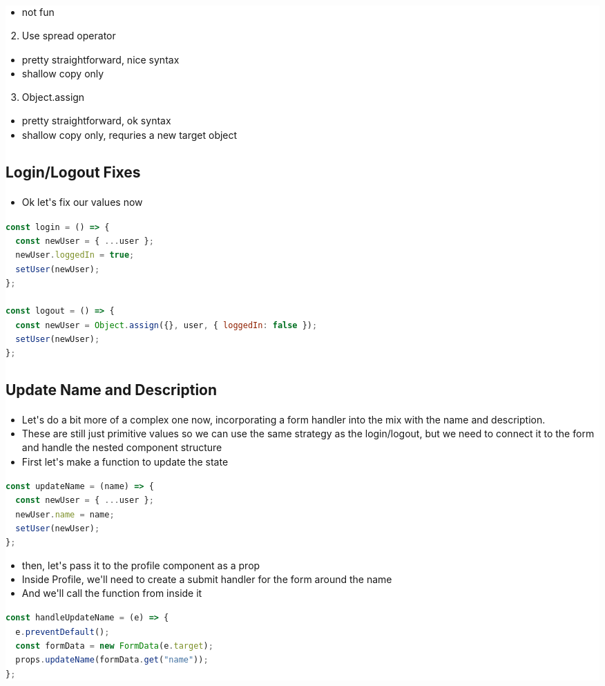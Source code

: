 - not fun

2. Use spread operator

- pretty straightforward, nice syntax
- shallow copy only

3. Object.assign

- pretty straightforward, ok syntax
- shallow copy only, requries a new target object

## Login/Logout Fixes

- Ok let's fix our values now

```js
const login = () => {
  const newUser = { ...user };
  newUser.loggedIn = true;
  setUser(newUser);
};

const logout = () => {
  const newUser = Object.assign({}, user, { loggedIn: false });
  setUser(newUser);
};
```

## Update Name and Description

- Let's do a bit more of a complex one now, incorporating a form handler into the mix with the name and description.
- These are still just primitive values so we can use the same strategy as the login/logout, but we need to connect it to the form and handle the nested component structure
- First let's make a function to update the state

```jsx
const updateName = (name) => {
  const newUser = { ...user };
  newUser.name = name;
  setUser(newUser);
};
```

- then, let's pass it to the profile component as a prop
- Inside Profile, we'll need to create a submit handler for the form around the name
- And we'll call the function from inside it

```js
const handleUpdateName = (e) => {
  e.preventDefault();
  const formData = new FormData(e.target);
  props.updateName(formData.get("name"));
};
```
